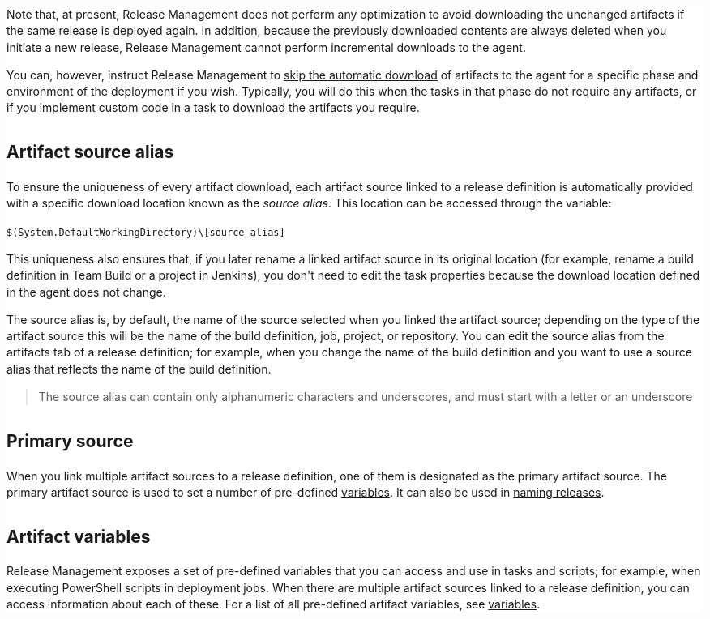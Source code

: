 Note that, at present, Release Management does not perform any optimization
to avoid downloading the unchanged artifacts if the same release is
deployed again. In addition, because the previously downloaded contents are
always deleted when you initiate a new release, Release Management cannot
perform incremental downloads to the agent.

You can, however, instruct Release Management to [skip the automatic download](../../process/phases.md#agent-phase)
of artifacts to the agent for a specific phase and environment of the deployment if you
wish. Typically, you will do this when the tasks in that phase do not
require any artifacts, or if you implement custom code in a task to
download the artifacts you require.

<a name="source-alias"></a>
<h2 id="source-alias">Artifact source alias</h2>

To ensure the uniqueness of every artifact download, each artifact source
linked to a release definition is automatically provided with a specific
download location known as the _source alias_. This location
can be accessed through the variable:

`$(System.DefaultWorkingDirectory)\[source alias]`

This uniqueness also ensures that, if you later rename a linked
artifact source in its original location (for example,
rename a build definition in Team Build or a project
in Jenkins), you don't need to edit the task
properties because the download location defined in
the agent does not change.

The source alias is, by default, the name of the source
selected when you linked the artifact source; depending on the
type of the artifact source this will be the name of the
build definition, job, project, or repository. You can edit
the source alias from the artifacts tab of a release definition; for example, when you change
the name of the build definition and you want to use a
source alias that reflects the name of the build definition.

> The source alias can contain only alphanumeric characters
and underscores, and must start with a letter or an underscore

<a name="art-primary"></a>

<h2 id="primary-source">Primary source</h2>

When you link multiple artifact sources to a release definition, one of them
is designated as the primary artifact source. The primary artifact source is used
to set a number of pre-defined [variables](variables.md#artifact-variables). It can also
be used in [naming releases](index.md#numbering).

<a name="art-vars"></a>

## Artifact variables

Release Management exposes a set of pre-defined variables that you
can access and use in tasks and scripts; for example, when
executing PowerShell scripts in deployment jobs. When there are multiple
artifact sources linked to a release definition, you can access
information about each of these. For a list of all pre-defined artifact variables, see [variables](variables.md#artifact-variables).
